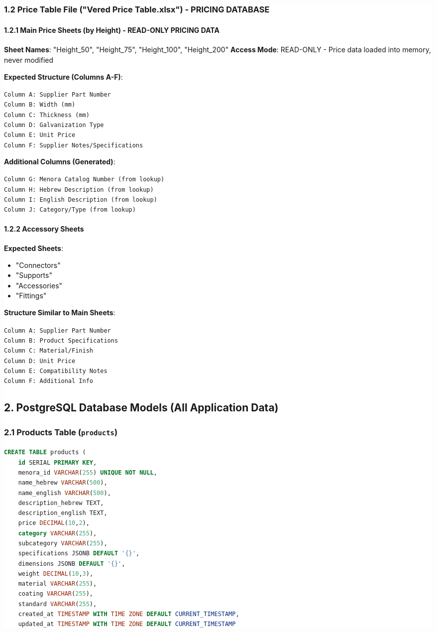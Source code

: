 ### 1.2 Price Table File ("Vered Price Table.xlsx") - PRICING DATABASE

#### 1.2.1 Main Price Sheets (by Height) - READ-ONLY PRICING DATA
**Sheet Names**: "Height_50", "Height_75", "Height_100", "Height_200"
**Access Mode**: READ-ONLY - Price data loaded into memory, never modified

**Expected Structure (Columns A-F)**:
```
Column A: Supplier Part Number
Column B: Width (mm)
Column C: Thickness (mm)
Column D: Galvanization Type
Column E: Unit Price
Column F: Supplier Notes/Specifications
```

**Additional Columns (Generated)**:
```
Column G: Menora Catalog Number (from lookup)
Column H: Hebrew Description (from lookup)
Column I: English Description (from lookup)
Column J: Category/Type (from lookup)
```

#### 1.2.2 Accessory Sheets
**Expected Sheets**:
- "Connectors"
- "Supports" 
- "Accessories"
- "Fittings"

**Structure Similar to Main Sheets**:
```
Column A: Supplier Part Number
Column B: Product Specifications
Column C: Material/Finish
Column D: Unit Price
Column E: Compatibility Notes
Column F: Additional Info
```

## 2. PostgreSQL Database Models (All Application Data)

### 2.1 Products Table (`products`)
```sql
CREATE TABLE products (
    id SERIAL PRIMARY KEY,
    menora_id VARCHAR(255) UNIQUE NOT NULL,
    name_hebrew VARCHAR(500),
    name_english VARCHAR(500),
    description_hebrew TEXT,
    description_english TEXT,
    price DECIMAL(10,2),
    category VARCHAR(255),
    subcategory VARCHAR(255),
    specifications JSONB DEFAULT '{}',
    dimensions JSONB DEFAULT '{}',
    weight DECIMAL(10,3),
    material VARCHAR(255),
    coating VARCHAR(255),
    standard VARCHAR(255),
    created_at TIMESTAMP WITH TIME ZONE DEFAULT CURRENT_TIMESTAMP,
    updated_at TIMESTAMP WITH TIME ZONE DEFAULT CURRENT_TIMESTAMP
```